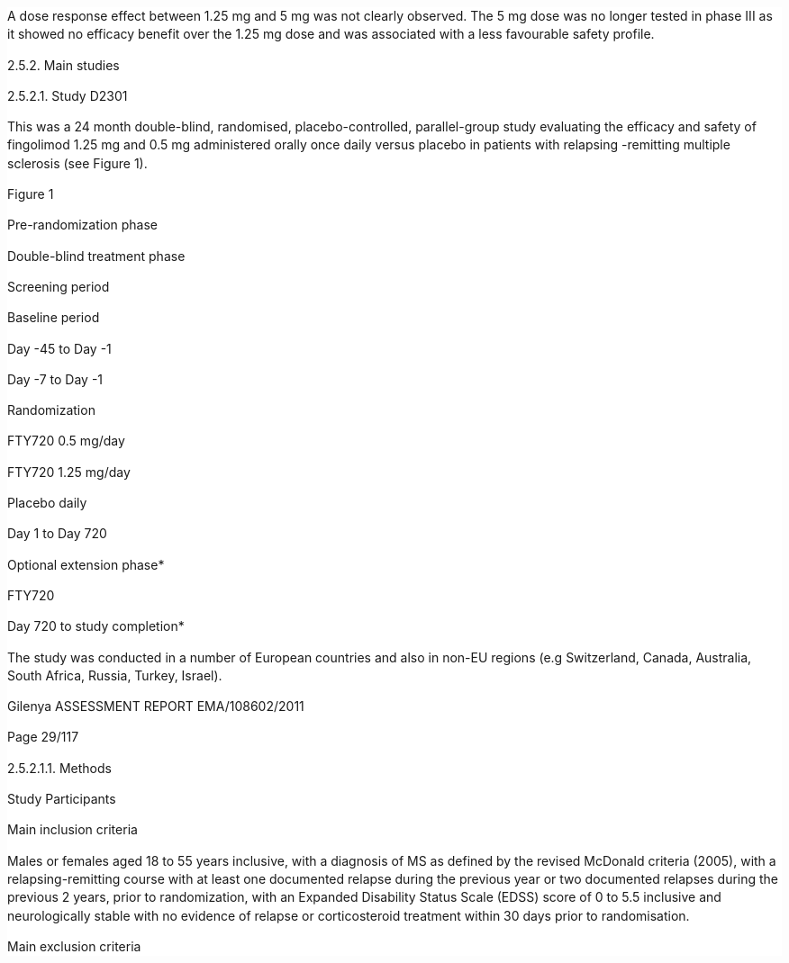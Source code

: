 A dose response effect between 1.25 mg and 5 mg was not clearly observed. The 5 mg dose was no longer tested in phase III as it showed no efficacy benefit over the 1.25 mg dose and was associated with a less favourable safety profile.

2.5.2. Main studies

2.5.2.1. Study D2301

This was a 24 month double-blind, randomised, placebo-controlled, parallel-group study evaluating the efficacy and safety of fingolimod 1.25 mg and 0.5 mg administered orally once daily versus placebo in patients with relapsing -remitting multiple sclerosis (see Figure 1).

Figure 1

Pre-randomization phase

Double-blind treatment phase

Screening period

Baseline period

Day -45 to Day -1

Day -7 to Day -1

Randomization

FTY720 0.5 mg/day

FTY720 1.25 mg/day

Placebo daily

Day 1 to Day 720

Optional extension phase*

FTY720

Day 720 to study completion*

The study was conducted in a number of European countries and also in non-EU regions (e.g Switzerland, Canada, Australia, South Africa, Russia, Turkey, Israel).

Gilenya ASSESSMENT REPORT EMA/108602/2011

Page 29/117

2.5.2.1.1. Methods

Study Participants

Main inclusion criteria

Males or females aged 18 to 55 years inclusive, with a diagnosis of MS as defined by the revised McDonald criteria (2005), with a relapsing-remitting course with at least one documented relapse during the previous year or two documented relapses during the previous 2 years, prior to randomization, with an Expanded Disability Status Scale (EDSS) score of 0 to 5.5 inclusive and neurologically stable with no evidence of relapse or corticosteroid treatment within 30 days prior to randomisation.

Main exclusion criteria
